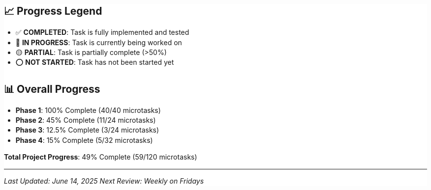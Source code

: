 ## 📈 Progress Legend
- ✅ **COMPLETED**: Task is fully implemented and tested
- 🔄 **IN PROGRESS**: Task is currently being worked on
- 🟡 **PARTIAL**: Task is partially complete (>50%)
- ⭕ **NOT STARTED**: Task has not been started yet

## 📊 Overall Progress
- **Phase 1**: 100% Complete (40/40 microtasks)
- **Phase 2**: 45% Complete (11/24 microtasks) 
- **Phase 3**: 12.5% Complete (3/24 microtasks)
- **Phase 4**: 15% Complete (5/32 microtasks)

**Total Project Progress**: 49% Complete (59/120 microtasks)

---

*Last Updated: June 14, 2025*
*Next Review: Weekly on Fridays*
